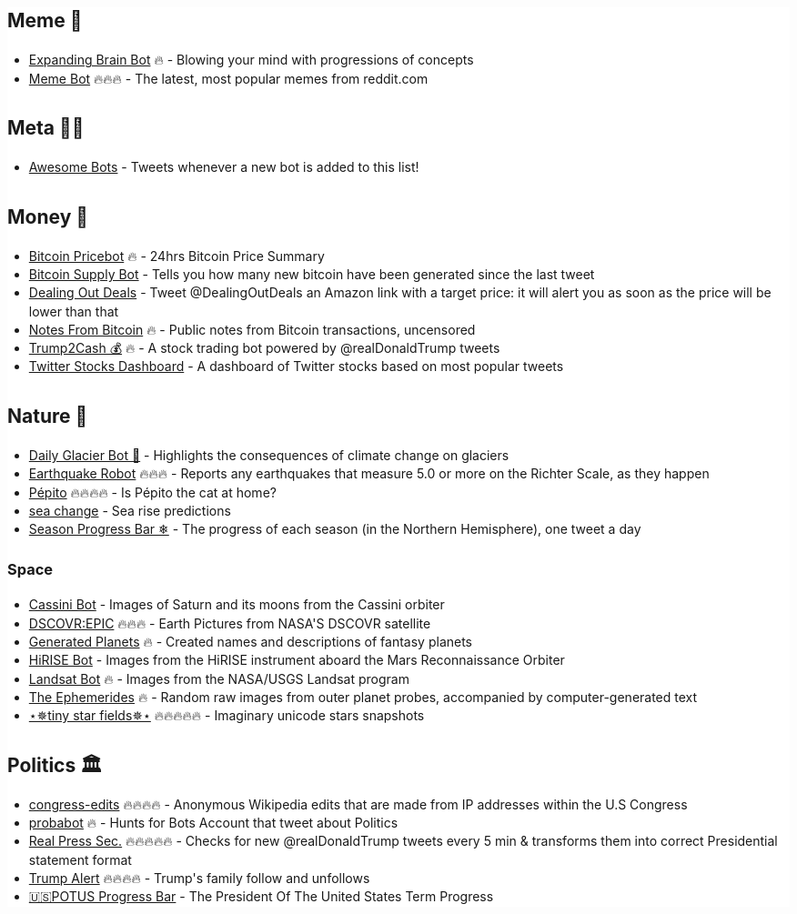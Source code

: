 ## Meme 💩
- [Expanding Brain Bot](https://twitter.com/@expandingbot) 🔥 - Blowing your mind with progressions of concepts
- [Meme Bot](https://twitter.com/@MEME_B0T) 🔥🔥🔥 - The latest, most popular memes from reddit.com

## Meta 🤳🏻
- [Awesome Bots](https://twitter.com/@awesomeB0ts) - Tweets whenever a new bot is added to this list!

## Money 🤑
- [Bitcoin Pricebot](https://twitter.com/@BTCPriceBot) 🔥 - 24hrs Bitcoin Price Summary
- [Bitcoin Supply Bot](https://twitter.com/@btcsupply) - Tells you how many new bitcoin have been generated since the last tweet
- [Dealing Out Deals](https://twitter.com/@DealingOutDeals) - Tweet @DealingOutDeals an Amazon link with a target price: it will alert you as soon as the price will be lower than that
- [Notes From Bitcoin](https://twitter.com/@NotesFromBTC) 🔥 - Public notes from Bitcoin transactions, uncensored
- [Trump2Cash 💰](https://twitter.com/@Trump2Cash) 🔥 - A stock trading bot powered by @realDonaldTrump tweets
- [Twitter Stocks Dashboard](https://dashboard.nbshare.io/apps/twitter/most-active-stocks/) - A dashboard of Twitter stocks based on most popular tweets

## Nature 🌱
- [Daily Glacier Bot 🤖](https://twitter.com/@dailyglacier) - Highlights the consequences of climate change on glaciers
- [Earthquake Robot](https://twitter.com/@earthquakeBot) 🔥🔥🔥 - Reports any earthquakes that measure 5.0 or more on the Richter Scale, as they happen
- [Pépito](https://twitter.com/@PepitoTheCat) 🔥🔥🔥🔥 - Is Pépito the cat at home?
- [sea change](https://twitter.com/@100yearsrising) - Sea rise predictions
- [Season Progress Bar ❄](https://twitter.com/@season_progress) - The progress of each season (in the Northern Hemisphere), one tweet a day

### Space 
- [Cassini Bot](https://twitter.com/@cassini_bot) - Images of Saturn and its moons from the Cassini orbiter
- [DSCOVR:EPIC](https://twitter.com/@dscovr_epic) 🔥🔥🔥 - Earth Pictures from NASA'S DSCOVR satellite
- [Generated Planets](https://twitter.com/@brandnewplanet) 🔥 - Created names and descriptions of fantasy planets
- [HiRISE Bot](https://twitter.com/@hirisebot) - Images from the HiRISE instrument aboard the Mars Reconnaissance Orbiter 
- [Landsat Bot](https://twitter.com/@LandsatBot) 🔥 - Images from the NASA/USGS Landsat program
- [The Ephemerides](https://twitter.com/@the_ephemerides) 🔥 - Random raw images from outer planet probes, accompanied by computer-generated text
- [⋆✵tiny star fields✵⋆](https://twitter.com/@tiny_star_field) 🔥🔥🔥🔥🔥 - Imaginary unicode stars snapshots

## Politics 🏛
- [congress-edits](https://twitter.com/@congressedits) 🔥🔥🔥🔥 - Anonymous Wikipedia edits that are made from IP addresses within the U.S Congress
- [probabot](https://twitter.com/@probabot_) 🔥 - Hunts for Bots Account that tweet about Politics
- [Real Press Sec.](https://twitter.com/@RealPressSecBot) 🔥🔥🔥🔥🔥 - Checks for new @realDonaldTrump tweets every 5 min & transforms them into correct Presidential statement format
- [Trump Alert](https://twitter.com/@trumpsAlert) 🔥🔥🔥🔥 - Trump's family follow and unfollows
- [🇺🇸POTUS Progress Bar](https://twitter.com/@POTUSProgress) - The President Of The United States Term Progress
